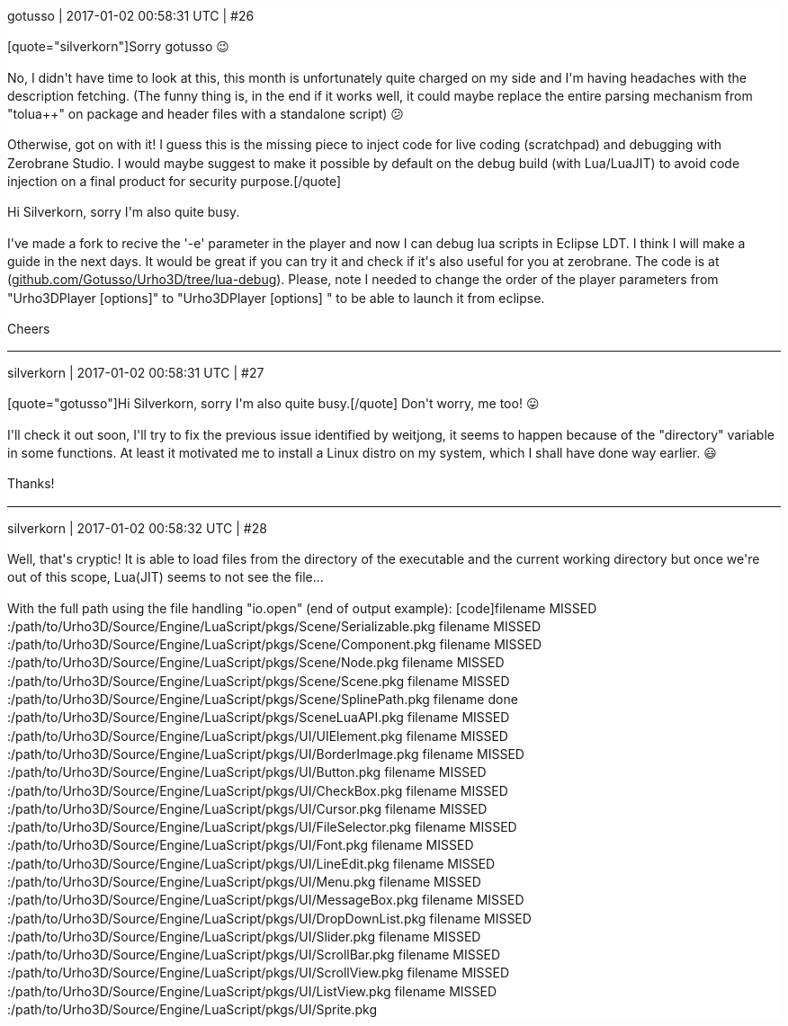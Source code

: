 gotusso | 2017-01-02 00:58:31 UTC | #26

[quote="silverkorn"]Sorry gotusso :wink:

No, I didn't have time to look at this, this month is unfortunately quite charged on my side and I'm having headaches with the description fetching. (The funny thing is, in the end if it works well, it could maybe replace the entire parsing mechanism from "tolua++" on package and header files with a standalone script) :confused: 

Otherwise, got on with it! I guess this is the missing piece to inject code for live coding (scratchpad) and debugging with Zerobrane Studio.
I would maybe suggest to make it possible by default on the debug build (with Lua/LuaJIT) to avoid code injection on a final product for security purpose.[/quote]

Hi Silverkorn, sorry I'm also quite busy.

I've made a fork to recive the '-e' parameter in the player and now I can debug lua scripts in Eclipse LDT. I think I will make a guide in the next days. It would be great if you can try it and check if it's also useful for you at zerobrane. The code is at ([github.com/Gotusso/Urho3D/tree/lua-debug](https://github.com/Gotusso/Urho3D/tree/lua-debug)). Please, note I needed to change the order of the player parameters from "Urho3DPlayer <scriptfile> [options]" to "Urho3DPlayer [options] <scriptfile>" to be able to launch it from eclipse. 

Cheers

-------------------------

silverkorn | 2017-01-02 00:58:31 UTC | #27

[quote="gotusso"]Hi Silverkorn, sorry I'm also quite busy.[/quote]
Don't worry, me too! :stuck_out_tongue:

I'll check it out soon, I'll try to fix the previous issue identified by weitjong, it seems to happen because of the "directory" variable in some functions.
At least it motivated me to install a Linux distro on my system, which I shall have done way earlier.  :smiley:

Thanks!

-------------------------

silverkorn | 2017-01-02 00:58:32 UTC | #28

Well, that's cryptic!
It is able to load files from the directory of the executable and the current working directory but once we're out of this scope, Lua(JIT) seems to not see the file...

With the full path using the file handling "io.open" (end of output example):
[code]filename MISSED :/path/to/Urho3D/Source/Engine/LuaScript/pkgs/Scene/Serializable.pkg
filename MISSED :/path/to/Urho3D/Source/Engine/LuaScript/pkgs/Scene/Component.pkg
filename MISSED :/path/to/Urho3D/Source/Engine/LuaScript/pkgs/Scene/Node.pkg
filename MISSED :/path/to/Urho3D/Source/Engine/LuaScript/pkgs/Scene/Scene.pkg
filename MISSED :/path/to/Urho3D/Source/Engine/LuaScript/pkgs/Scene/SplinePath.pkg
filename done :/path/to/Urho3D/Source/Engine/LuaScript/pkgs/SceneLuaAPI.pkg
filename MISSED :/path/to/Urho3D/Source/Engine/LuaScript/pkgs/UI/UIElement.pkg
filename MISSED :/path/to/Urho3D/Source/Engine/LuaScript/pkgs/UI/BorderImage.pkg
filename MISSED :/path/to/Urho3D/Source/Engine/LuaScript/pkgs/UI/Button.pkg
filename MISSED :/path/to/Urho3D/Source/Engine/LuaScript/pkgs/UI/CheckBox.pkg
filename MISSED :/path/to/Urho3D/Source/Engine/LuaScript/pkgs/UI/Cursor.pkg
filename MISSED :/path/to/Urho3D/Source/Engine/LuaScript/pkgs/UI/FileSelector.pkg
filename MISSED :/path/to/Urho3D/Source/Engine/LuaScript/pkgs/UI/Font.pkg
filename MISSED :/path/to/Urho3D/Source/Engine/LuaScript/pkgs/UI/LineEdit.pkg
filename MISSED :/path/to/Urho3D/Source/Engine/LuaScript/pkgs/UI/Menu.pkg
filename MISSED :/path/to/Urho3D/Source/Engine/LuaScript/pkgs/UI/MessageBox.pkg
filename MISSED :/path/to/Urho3D/Source/Engine/LuaScript/pkgs/UI/DropDownList.pkg
filename MISSED :/path/to/Urho3D/Source/Engine/LuaScript/pkgs/UI/Slider.pkg
filename MISSED :/path/to/Urho3D/Source/Engine/LuaScript/pkgs/UI/ScrollBar.pkg
filename MISSED :/path/to/Urho3D/Source/Engine/LuaScript/pkgs/UI/ScrollView.pkg
filename MISSED :/path/to/Urho3D/Source/Engine/LuaScript/pkgs/UI/ListView.pkg
filename MISSED :/path/to/Urho3D/Source/Engine/LuaScript/pkgs/UI/Sprite.pkg